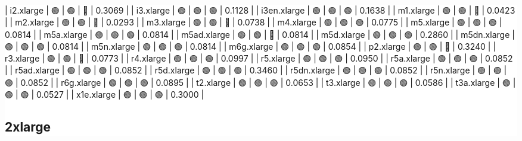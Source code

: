 | i2.xlarge | :green_circle: | :green_circle: | :red_circle: | 0.3069 |
| i3.xlarge | :green_circle: | :green_circle: | :green_circle: | 0.1128 |
| i3en.xlarge | :green_circle: | :green_circle: | :green_circle: | 0.1638 |
| m1.xlarge | :green_circle: | :green_circle: | :red_circle: | 0.0423 |
| m2.xlarge | :green_circle: | :green_circle: | :red_circle: | 0.0293 |
| m3.xlarge | :green_circle: | :green_circle: | :red_circle: | 0.0738 |
| m4.xlarge | :green_circle: | :green_circle: | :green_circle: | 0.0775 |
| m5.xlarge | :green_circle: | :green_circle: | :green_circle: | 0.0814 |
| m5a.xlarge | :green_circle: | :green_circle: | :green_circle: | 0.0814 |
| m5ad.xlarge | :green_circle: | :green_circle: | :red_circle: | 0.0814 |
| m5d.xlarge | :green_circle: | :green_circle: | :green_circle: | 0.2860 |
| m5dn.xlarge | :green_circle: | :green_circle: | :green_circle: | 0.0814 |
| m5n.xlarge | :green_circle: | :green_circle: | :green_circle: | 0.0814 |
| m6g.xlarge | :green_circle: | :green_circle: | :green_circle: | 0.0854 |
| p2.xlarge | :green_circle: | :green_circle: | :red_circle: | 0.3240 |
| r3.xlarge | :green_circle: | :green_circle: | :red_circle: | 0.0773 |
| r4.xlarge | :green_circle: | :green_circle: | :green_circle: | 0.0997 |
| r5.xlarge | :green_circle: | :green_circle: | :green_circle: | 0.0950 |
| r5a.xlarge | :green_circle: | :green_circle: | :green_circle: | 0.0852 |
| r5ad.xlarge | :green_circle: | :green_circle: | :green_circle: | 0.0852 |
| r5d.xlarge | :green_circle: | :green_circle: | :green_circle: | 0.3460 |
| r5dn.xlarge | :green_circle: | :green_circle: | :green_circle: | 0.0852 |
| r5n.xlarge | :green_circle: | :green_circle: | :green_circle: | 0.0852 |
| r6g.xlarge | :green_circle: | :green_circle: | :green_circle: | 0.0895 |
| t2.xlarge | :green_circle: | :green_circle: | :green_circle: | 0.0653 |
| t3.xlarge | :green_circle: | :green_circle: | :green_circle: | 0.0586 |
| t3a.xlarge | :green_circle: | :green_circle: | :green_circle: | 0.0527 |
| x1e.xlarge | :green_circle: | :green_circle: | :green_circle: | 0.3000 |


## 2xlarge
